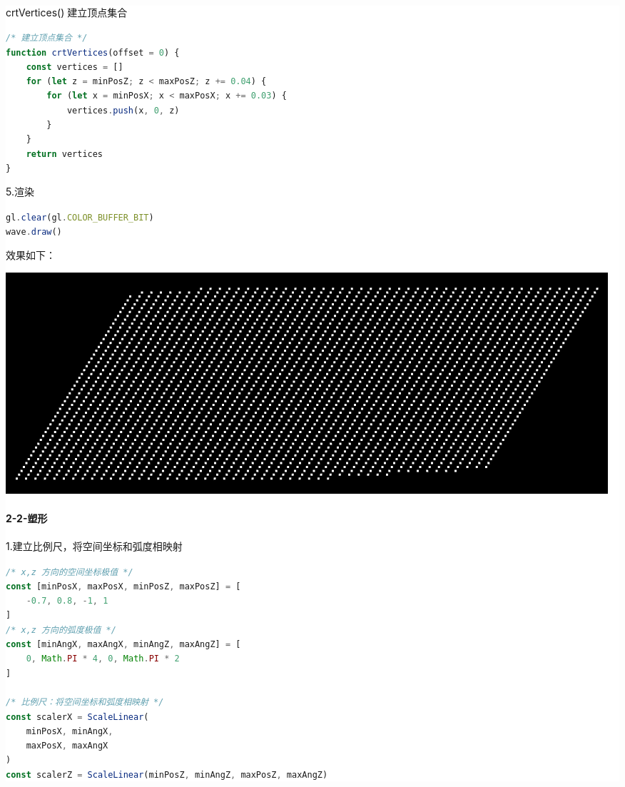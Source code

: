 crtVertices() 建立顶点集合

```js
/* 建立顶点集合 */
function crtVertices(offset = 0) {
    const vertices = []
    for (let z = minPosZ; z < maxPosZ; z += 0.04) {
        for (let x = minPosX; x < maxPosX; x += 0.03) {
            vertices.push(x, 0, z)
        }
    }
    return vertices
}
```

5.渲染

```js
gl.clear(gl.COLOR_BUFFER_BIT)
wave.draw()
```

效果如下：

![image-20210331164019359](images/image-20210331164019359.png)

#### 2-2-塑形

1.建立比例尺，将空间坐标和弧度相映射

```js
/* x,z 方向的空间坐标极值 */
const [minPosX, maxPosX, minPosZ, maxPosZ] = [
    -0.7, 0.8, -1, 1
]
/* x,z 方向的弧度极值 */
const [minAngX, maxAngX, minAngZ, maxAngZ] = [
    0, Math.PI * 4, 0, Math.PI * 2
]

/* 比例尺：将空间坐标和弧度相映射 */
const scalerX = ScaleLinear(
    minPosX, minAngX,
    maxPosX, maxAngX
)
const scalerZ = ScaleLinear(minPosZ, minAngZ, maxPosZ, maxAngZ)
```
